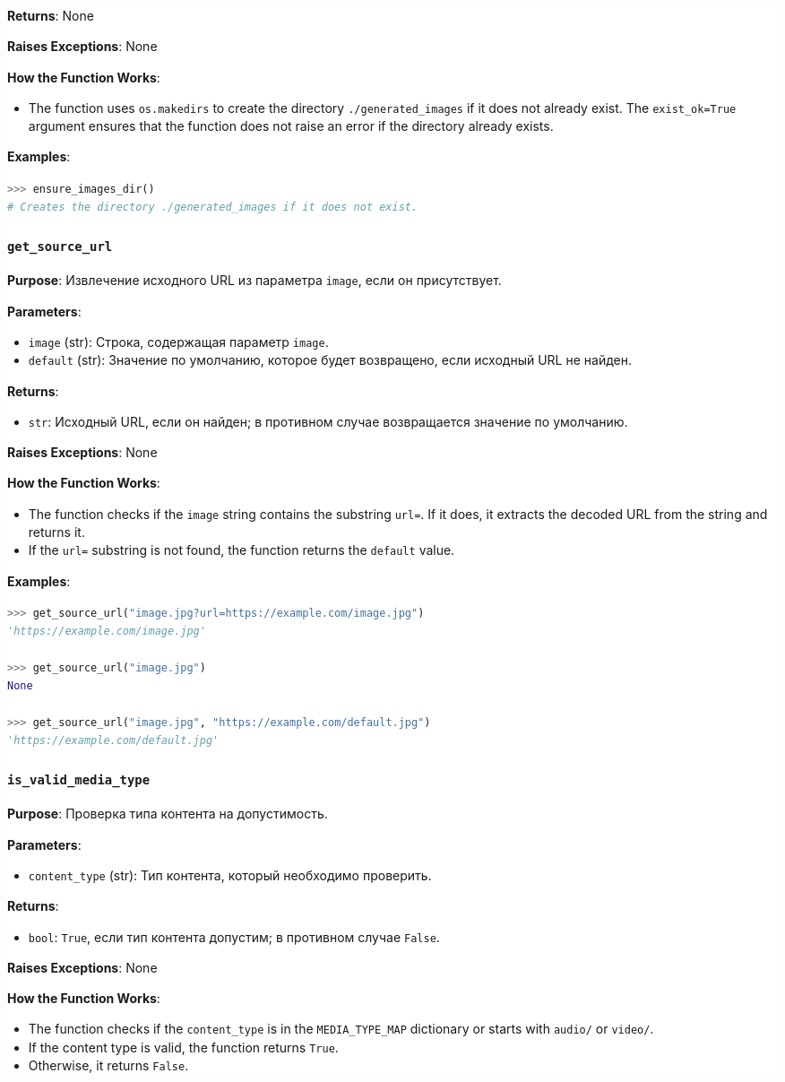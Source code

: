 **Returns**: None

**Raises Exceptions**: None

**How the Function Works**:
- The function uses `os.makedirs` to create the directory `./generated_images` if it does not already exist. The `exist_ok=True` argument ensures that the function does not raise an error if the directory already exists.

**Examples**:
```python
>>> ensure_images_dir()
# Creates the directory ./generated_images if it does not exist.
```

### `get_source_url`
**Purpose**: Извлечение исходного URL из параметра `image`, если он присутствует.

**Parameters**:
- `image` (str): Строка, содержащая параметр `image`.
- `default` (str): Значение по умолчанию, которое будет возвращено, если исходный URL не найден.

**Returns**:
- `str`: Исходный URL, если он найден; в противном случае возвращается значение по умолчанию.

**Raises Exceptions**: None

**How the Function Works**:
- The function checks if the `image` string contains the substring `url=`. If it does, it extracts the decoded URL from the string and returns it.
- If the `url=` substring is not found, the function returns the `default` value.

**Examples**:
```python
>>> get_source_url("image.jpg?url=https://example.com/image.jpg")
'https://example.com/image.jpg'

>>> get_source_url("image.jpg")
None

>>> get_source_url("image.jpg", "https://example.com/default.jpg")
'https://example.com/default.jpg'
```

### `is_valid_media_type`
**Purpose**: Проверка типа контента на допустимость.

**Parameters**:
- `content_type` (str): Тип контента, который необходимо проверить.

**Returns**:
- `bool`: `True`, если тип контента допустим; в противном случае `False`.

**Raises Exceptions**: None

**How the Function Works**:
- The function checks if the `content_type` is in the `MEDIA_TYPE_MAP` dictionary or starts with `audio/` or `video/`.
- If the content type is valid, the function returns `True`.
- Otherwise, it returns `False`.
